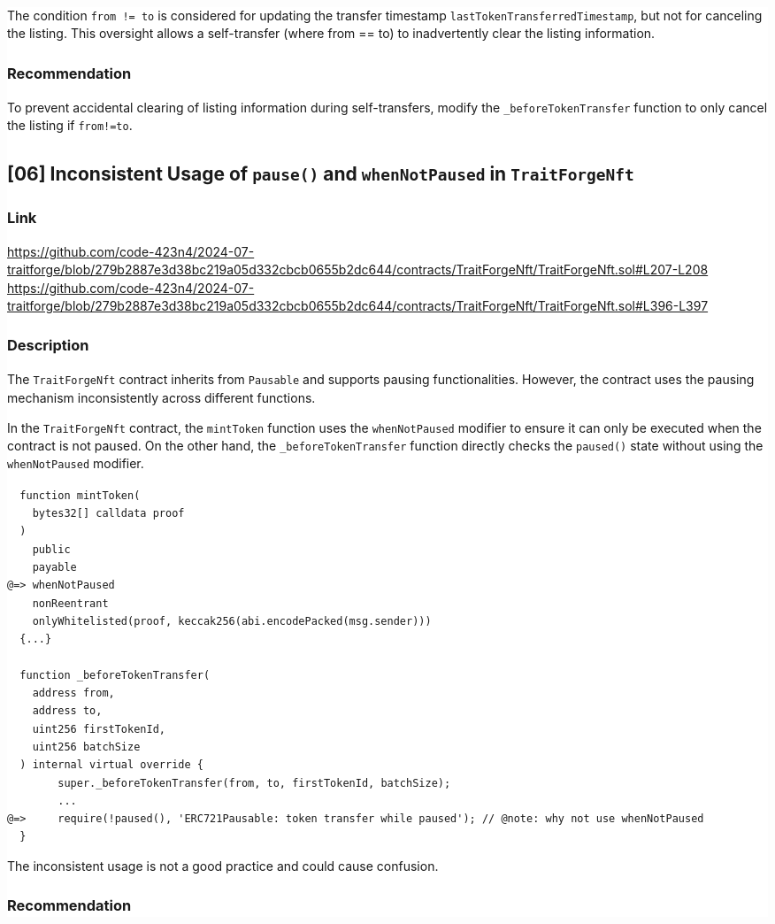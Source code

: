 The condition `from != to` is considered for updating the transfer timestamp `lastTokenTransferredTimestamp`, but not for canceling the listing. This oversight allows a self-transfer (where from == to) to inadvertently clear the listing information.

### Recommendation

To prevent accidental clearing of listing information during self-transfers, modify the `_beforeTokenTransfer` function to only cancel the listing if `from!=to`.

## [06] Inconsistent Usage of `pause()` and `whenNotPaused` in `TraitForgeNft`

### Link
https://github.com/code-423n4/2024-07-traitforge/blob/279b2887e3d38bc219a05d332cbcb0655b2dc644/contracts/TraitForgeNft/TraitForgeNft.sol#L207-L208
https://github.com/code-423n4/2024-07-traitforge/blob/279b2887e3d38bc219a05d332cbcb0655b2dc644/contracts/TraitForgeNft/TraitForgeNft.sol#L396-L397
### Description
The `TraitForgeNft` contract inherits from `Pausable` and supports pausing functionalities. However, the contract uses the pausing mechanism inconsistently across different functions.

In the `TraitForgeNft` contract, the `mintToken` function uses the `whenNotPaused` modifier to ensure it can only be executed when the contract is not paused.
On the other hand, the `_beforeTokenTransfer` function directly checks the `paused()` state without using the `whenNotPaused` modifier.

```solidity
  function mintToken(
    bytes32[] calldata proof
  )
    public
    payable
@=> whenNotPaused
    nonReentrant
    onlyWhitelisted(proof, keccak256(abi.encodePacked(msg.sender)))
  {...}

  function _beforeTokenTransfer(
    address from,
    address to,
    uint256 firstTokenId,
    uint256 batchSize
  ) internal virtual override {
	    super._beforeTokenTransfer(from, to, firstTokenId, batchSize);
		...
@=>     require(!paused(), 'ERC721Pausable: token transfer while paused'); // @note: why not use whenNotPaused
  }
```

The inconsistent usage is not a good practice and could cause confusion.
### Recommendation
